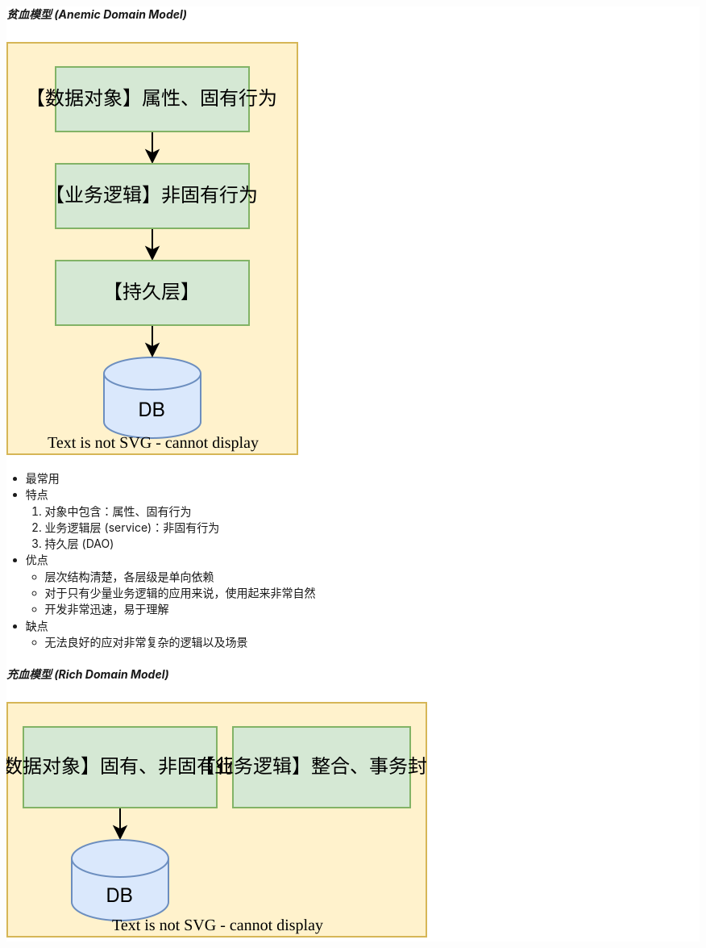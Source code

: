 ##### 贫血模型 (Anemic Domain Model)

![贫血模型](./images/贫血模型.drawio.svg)

* 最常用
* 特点
  1. 对象中包含：属性、固有行为
  2. 业务逻辑层 (service)：非固有行为
  3. 持久层 (DAO)
* 优点
  * 层次结构清楚，各层级是单向依赖
  * 对于只有少量业务逻辑的应用来说，使用起来非常自然
  * 开发非常迅速，易于理解
* 缺点
  * 无法良好的应对非常复杂的逻辑以及场景

##### 充血模型 (Rich Domain Model)

![充血模型](./images/充血模型.drawio.svg)
